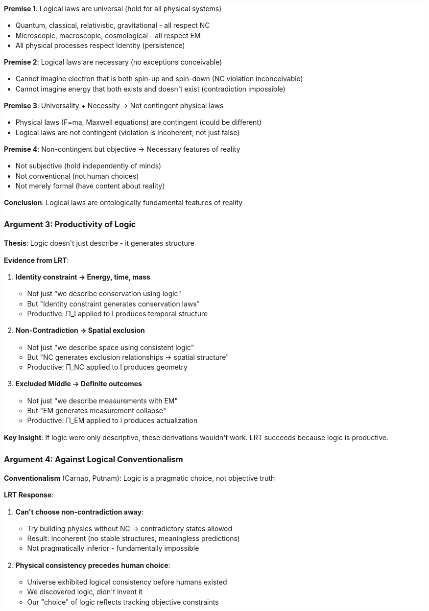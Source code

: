 **Premise 1**: Logical laws are universal (hold for all physical systems)
- Quantum, classical, relativistic, gravitational - all respect NC
- Microscopic, macroscopic, cosmological - all respect EM
- All physical processes respect Identity (persistence)

**Premise 2**: Logical laws are necessary (no exceptions conceivable)
- Cannot imagine electron that is both spin-up and spin-down (NC violation inconceivable)
- Cannot imagine energy that both exists and doesn't exist (contradiction impossible)

**Premise 3**: Universality + Necessity → Not contingent physical laws
- Physical laws (F=ma, Maxwell equations) are contingent (could be different)
- Logical laws are not contingent (violation is incoherent, not just false)

**Premise 4**: Non-contingent but objective → Necessary features of reality
- Not subjective (hold independently of minds)
- Not conventional (not human choices)
- Not merely formal (have content about reality)

**Conclusion**: Logical laws are ontologically fundamental features of reality

### Argument 3: Productivity of Logic

**Thesis**: Logic doesn't just describe - it generates structure

**Evidence from LRT**:
1. **Identity constraint → Energy, time, mass**
   - Not just "we describe conservation using logic"
   - But "Identity constraint generates conservation laws"
   - Productive: Π_I applied to I produces temporal structure

2. **Non-Contradiction → Spatial exclusion**
   - Not just "we describe space using consistent logic"
   - But "NC generates exclusion relationships → spatial structure"
   - Productive: Π_NC applied to I produces geometry

3. **Excluded Middle → Definite outcomes**
   - Not just "we describe measurements with EM"
   - But "EM generates measurement collapse"
   - Productive: Π_EM applied to I produces actualization

**Key Insight**: If logic were only descriptive, these derivations wouldn't work. LRT succeeds because logic is productive.

### Argument 4: Against Logical Conventionalism

**Conventionalism** (Carnap, Putnam): Logic is a pragmatic choice, not objective truth

**LRT Response**:
1. **Can't choose non-contradiction away**:
   - Try building physics without NC → contradictory states allowed
   - Result: Incoherent (no stable structures, meaningless predictions)
   - Not pragmatically inferior - fundamentally impossible

2. **Physical consistency precedes human choice**:
   - Universe exhibited logical consistency before humans existed
   - We discovered logic, didn't invent it
   - Our "choice" of logic reflects tracking objective constraints
